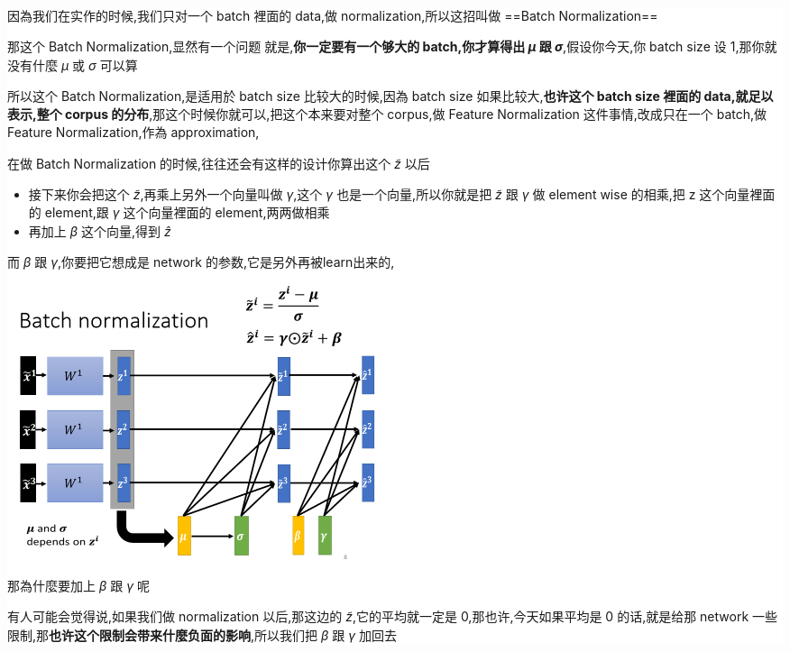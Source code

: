 因為我们在实作的时候,我们只对一个 batch 裡面的 data,做 normalization,所以这招叫做 ==Batch Normalization==

那这个 Batch Normalization,显然有一个问题 就是,**你一定要有一个够大的 batch,你才算得出 $μ$ 跟 $\sigma$**,假设你今天,你 batch size 设 1,那你就没有什麼 $μ$ 或 $\sigma$ 可以算

所以这个 Batch Normalization,是适用於 batch size 比较大的时候,因為 batch size 如果比较大,**也许这个 batch size 裡面的 data,就足以表示,整个 corpus 的分布**,那这个时候你就可以,把这个本来要对整个 corpus,做 Feature Normalization 这件事情,改成只在一个 batch,做 Feature Normalization,作為 approximation,



在做 Batch Normalization 的时候,往往还会有这样的设计你算出这个 $\tilde{z}$ 以后

- 接下来你会把这个 $\tilde{z}$,再乘上另外一个向量叫做 $γ$,这个 $γ$ 也是一个向量,所以你就是把 $\tilde{z}$ 跟 $γ$ 做 element wise 的相乘,把 z 这个向量裡面的 element,跟 $γ$ 这个向量裡面的 element,两两做相乘
- 再加上 $β$ 这个向量,得到 $\hat{z}$

而 $β$ 跟 $γ$,你要把它想成是 network 的参数,它是另外再被learn出来的,

<img src="./images/image-20210427090245986.png" alt="image-20210427090245986" style="zoom:50%;" />

那為什麼要加上 $β$ 跟 $γ$ 呢

有人可能会觉得说,如果我们做 normalization 以后,那这边的 $\tilde{z}$,它的平均就一定是 0,那也许,今天如果平均是 0 的话,就是给那 network 一些限制,那**也许这个限制会带来什麼负面的影响**,所以我们把 $β$ 跟 $γ$ 加回去

